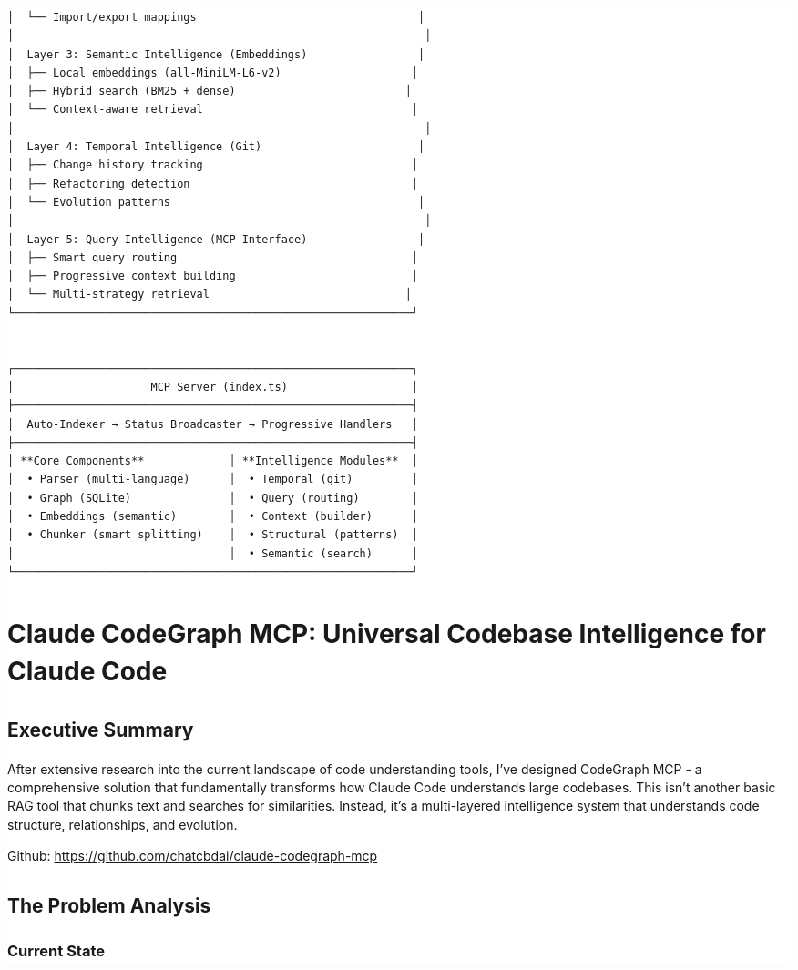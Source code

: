 ```
│  └── Import/export mappings                                  │
│                                                               │
│  Layer 3: Semantic Intelligence (Embeddings)                 │
│  ├── Local embeddings (all-MiniLM-L6-v2)                    │
│  ├── Hybrid search (BM25 + dense)                          │
│  └── Context-aware retrieval                                │
│                                                               │
│  Layer 4: Temporal Intelligence (Git)                        │
│  ├── Change history tracking                                │
│  ├── Refactoring detection                                  │
│  └── Evolution patterns                                      │
│                                                               │
│  Layer 5: Query Intelligence (MCP Interface)                 │
│  ├── Smart query routing                                    │
│  ├── Progressive context building                           │
│  └── Multi-strategy retrieval                              │
└─────────────────────────────────────────────────────────────┘


┌─────────────────────────────────────────────────────────────┐
│                     MCP Server (index.ts)                   │
├─────────────────────────────────────────────────────────────┤
│  Auto-Indexer → Status Broadcaster → Progressive Handlers   │
├─────────────────────────────────────────────────────────────┤
│ **Core Components**             │ **Intelligence Modules**  │
│  • Parser (multi-language)      │  • Temporal (git)         │
│  • Graph (SQLite)               │  • Query (routing)        │
│  • Embeddings (semantic)        │  • Context (builder)      │
│  • Chunker (smart splitting)    │  • Structural (patterns)  │
│                                 │  • Semantic (search)      │
└─────────────────────────────────────────────────────────────┘
```

# Claude CodeGraph MCP: Universal Codebase Intelligence for Claude Code

## Executive Summary

After extensive research into the current landscape of code understanding tools, I’ve designed CodeGraph MCP - a comprehensive solution that fundamentally transforms how Claude Code understands large codebases. This isn’t another basic RAG tool that chunks text and searches for similarities. Instead, it’s a multi-layered intelligence system that understands code structure, relationships, and evolution.

Github: https://github.com/chatcbdai/claude-codegraph-mcp

## The Problem Analysis

### Current State
